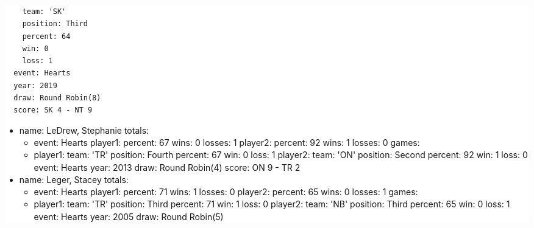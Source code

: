         team: 'SK'
        position: Third
        percent: 64
        win: 0
        loss: 1
      event: Hearts
      year: 2019
      draw: Round Robin(8)
      score: SK 4 - NT 9
 - name: LeDrew, Stephanie
   totals:
    - event: Hearts
      player1:
        percent: 67
        wins: 0
        losses: 1
      player2:
        percent: 92
        wins: 1
        losses: 0
   games:
    - player1:
        team: 'TR'
        position: Fourth
        percent: 67
        win: 0
        loss: 1
      player2:
        team: 'ON'
        position: Second
        percent: 92
        win: 1
        loss: 0
      event: Hearts
      year: 2013
      draw: Round Robin(4)
      score: ON 9 - TR 2
 - name: Leger, Stacey
   totals:
    - event: Hearts
      player1:
        percent: 71
        wins: 1
        losses: 0
      player2:
        percent: 65
        wins: 0
        losses: 1
   games:
    - player1:
        team: 'TR'
        position: Third
        percent: 71
        win: 1
        loss: 0
      player2:
        team: 'NB'
        position: Third
        percent: 65
        win: 0
        loss: 1
      event: Hearts
      year: 2005
      draw: Round Robin(5)